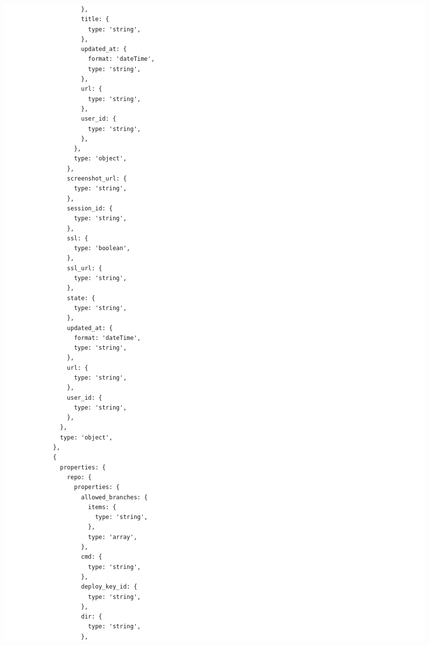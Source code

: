                           },
                          title: {
                            type: 'string',
                          },
                          updated_at: {
                            format: 'dateTime',
                            type: 'string',
                          },
                          url: {
                            type: 'string',
                          },
                          user_id: {
                            type: 'string',
                          },
                        },
                        type: 'object',
                      },
                      screenshot_url: {
                        type: 'string',
                      },
                      session_id: {
                        type: 'string',
                      },
                      ssl: {
                        type: 'boolean',
                      },
                      ssl_url: {
                        type: 'string',
                      },
                      state: {
                        type: 'string',
                      },
                      updated_at: {
                        format: 'dateTime',
                        type: 'string',
                      },
                      url: {
                        type: 'string',
                      },
                      user_id: {
                        type: 'string',
                      },
                    },
                    type: 'object',
                  },
                  {
                    properties: {
                      repo: {
                        properties: {
                          allowed_branches: {
                            items: {
                              type: 'string',
                            },
                            type: 'array',
                          },
                          cmd: {
                            type: 'string',
                          },
                          deploy_key_id: {
                            type: 'string',
                          },
                          dir: {
                            type: 'string',
                          },